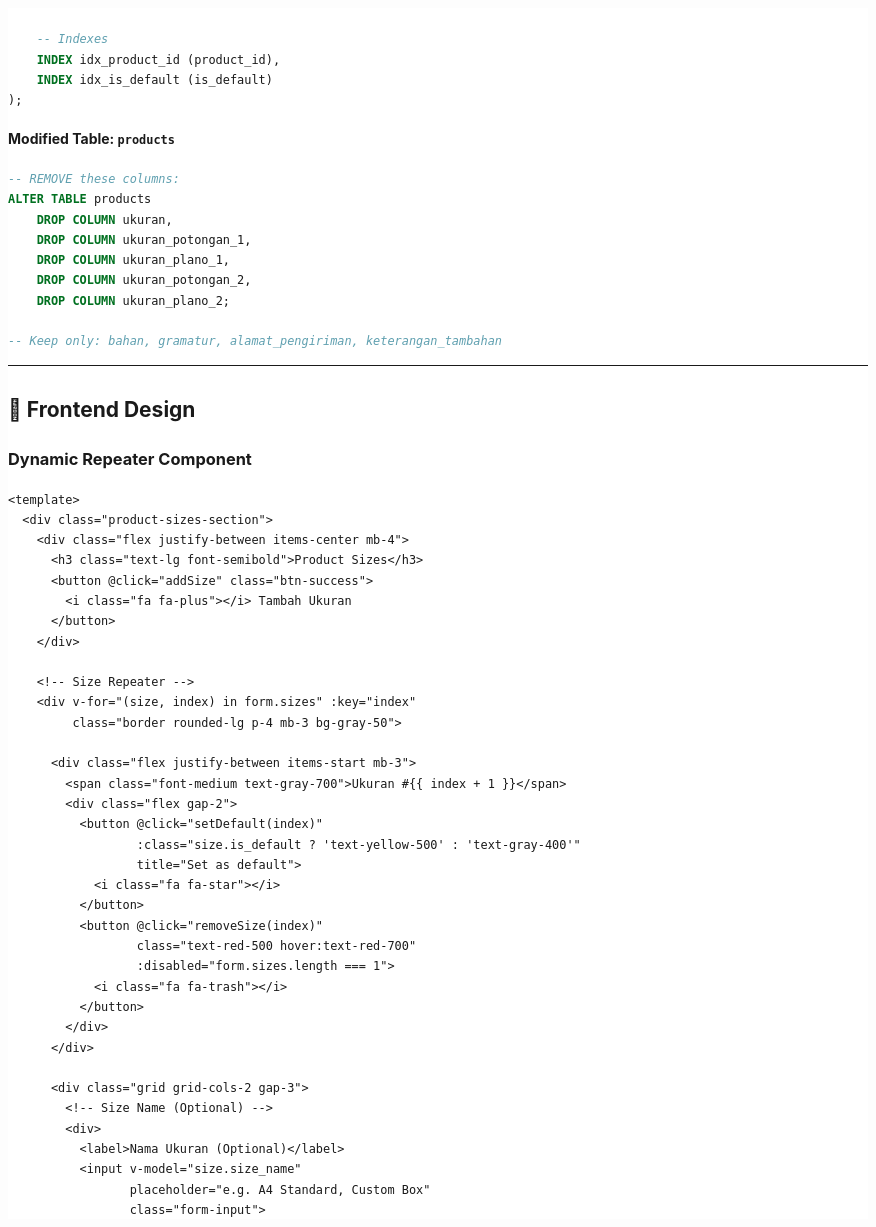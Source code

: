 ```sql
    
    -- Indexes
    INDEX idx_product_id (product_id),
    INDEX idx_is_default (is_default)
);
```

#### Modified Table: `products`
```sql
-- REMOVE these columns:
ALTER TABLE products 
    DROP COLUMN ukuran,
    DROP COLUMN ukuran_potongan_1,
    DROP COLUMN ukuran_plano_1,
    DROP COLUMN ukuran_potongan_2,
    DROP COLUMN ukuran_plano_2;

-- Keep only: bahan, gramatur, alamat_pengiriman, keterangan_tambahan
```

---

## 🎨 Frontend Design

### Dynamic Repeater Component

```vue
<template>
  <div class="product-sizes-section">
    <div class="flex justify-between items-center mb-4">
      <h3 class="text-lg font-semibold">Product Sizes</h3>
      <button @click="addSize" class="btn-success">
        <i class="fa fa-plus"></i> Tambah Ukuran
      </button>
    </div>

    <!-- Size Repeater -->
    <div v-for="(size, index) in form.sizes" :key="index" 
         class="border rounded-lg p-4 mb-3 bg-gray-50">
      
      <div class="flex justify-between items-start mb-3">
        <span class="font-medium text-gray-700">Ukuran #{{ index + 1 }}</span>
        <div class="flex gap-2">
          <button @click="setDefault(index)" 
                  :class="size.is_default ? 'text-yellow-500' : 'text-gray-400'"
                  title="Set as default">
            <i class="fa fa-star"></i>
          </button>
          <button @click="removeSize(index)" 
                  class="text-red-500 hover:text-red-700"
                  :disabled="form.sizes.length === 1">
            <i class="fa fa-trash"></i>
          </button>
        </div>
      </div>

      <div class="grid grid-cols-2 gap-3">
        <!-- Size Name (Optional) -->
        <div>
          <label>Nama Ukuran (Optional)</label>
          <input v-model="size.size_name" 
                 placeholder="e.g. A4 Standard, Custom Box"
                 class="form-input">
```